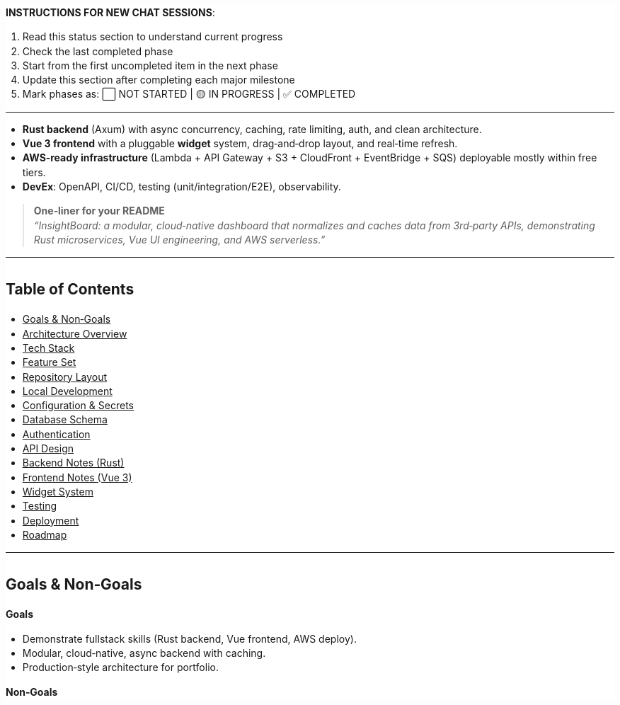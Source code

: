 **INSTRUCTIONS FOR NEW CHAT SESSIONS**:

1. Read this status section to understand current progress
2. Check the last completed phase
3. Start from the first uncompleted item in the next phase
4. Update this section after completing each major milestone
5. Mark phases as: ⬜ NOT STARTED | 🟡 IN PROGRESS | ✅ COMPLETED

---

-   **Rust backend** (Axum) with async concurrency, caching, rate limiting, auth, and clean architecture.
-   **Vue 3 frontend** with a pluggable **widget** system, drag‑and‑drop layout, and real‑time refresh.
-   **AWS‑ready infrastructure** (Lambda + API Gateway + S3 + CloudFront + EventBridge + SQS) deployable mostly within free tiers.
-   **DevEx**: OpenAPI, CI/CD, testing (unit/integration/E2E), observability.

> **One‑liner for your README**  
> _“InsightBoard: a modular, cloud‑native dashboard that normalizes and caches data from 3rd‑party APIs, demonstrating Rust microservices, Vue UI engineering, and AWS serverless.”_

---

## Table of Contents

-   [Goals & Non‑Goals](#goals--non-goals)
-   [Architecture Overview](#architecture-overview)
-   [Tech Stack](#tech-stack)
-   [Feature Set](#feature-set)
-   [Repository Layout](#repository-layout)
-   [Local Development](#local-development)
-   [Configuration & Secrets](#configuration--secrets)
-   [Database Schema](#database-schema)
-   [Authentication](#authentication)
-   [API Design](#api-design)
-   [Backend Notes (Rust)](#backend-notes-rust)
-   [Frontend Notes (Vue 3)](#frontend-notes-vue-3)
-   [Widget System](#widget-system)
-   [Testing](#testing)
-   [Deployment](#deployment)
-   [Roadmap](#roadmap)

---

## Goals & Non‑Goals

**Goals**

-   Demonstrate fullstack skills (Rust backend, Vue frontend, AWS deploy).
-   Modular, cloud‑native, async backend with caching.
-   Production‑style architecture for portfolio.

**Non‑Goals**
